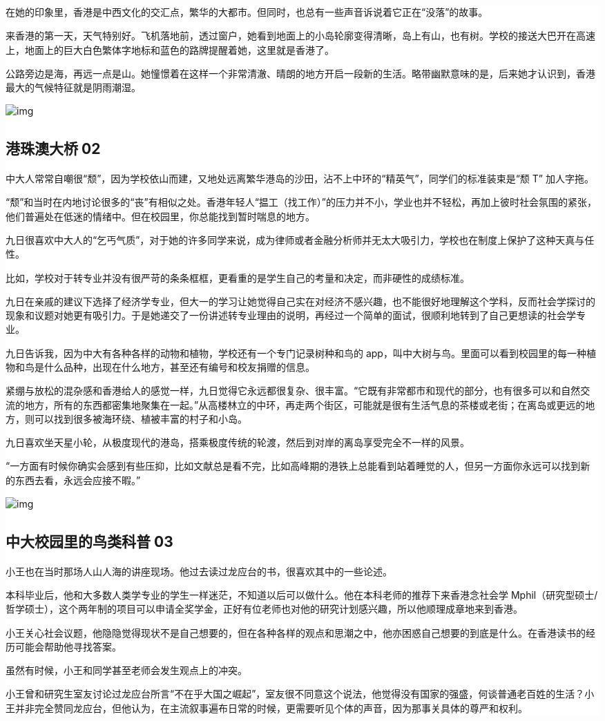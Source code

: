 在她的印象里，香港是中西文化的交汇点，繁华的大都市。但同时，也总有一些声音诉说着它正在“没落”的故事。


来香港的第一天，天气特别好。飞机落地前，透过窗户，她看到地面上的小岛轮廓变得清晰，岛上有山，也有树。学校的接送大巴开在高速上，地面上的巨大白色繁体字地标和蓝色的路牌提醒着她，这里就是香港了。


公路旁边是海，再远一点是山。她憧憬着在这样一个非常清澈、晴朗的地方开启一段新的生活。略带幽默意味的是，后来她才认识到，香港最大的气候特征就是阴雨潮湿。


![img](https://chinadigitaltimes.net/chinese/files/2023/12/post-703529-6587868479415.)  

港珠澳大桥
02
--


中大人常常自嘲很“颓”，因为学校依山而建，又地处远离繁华港岛的沙田，沾不上中环的“精英气”，同学们的标准装束是“颓 T” 加人字拖。


“颓”和当时在内地讨论很多的“丧”有相似之处。香港年轻人“揾工（找工作）”的压力并不小，学业也并不轻松，再加上彼时社会氛围的紧张，他们普遍处在低迷的情绪中。但在校园里，你总能找到暂时喘息的地方。


九日很喜欢中大人的“乞丐气质”，对于她的许多同学来说，成为律师或者金融分析师并无太大吸引力，学校也在制度上保护了这种天真与任性。


比如，学校对于转专业并没有很严苛的条条框框，更看重的是学生自己的考量和决定，而非硬性的成绩标准。


九日在亲戚的建议下选择了经济学专业，但大一的学习让她觉得自己实在对经济不感兴趣，也不能很好地理解这个学科，反而社会学探讨的现象和议题对她更有吸引力。于是她递交了一份讲述转专业理由的说明，再经过一个简单的面试，很顺利地转到了自己更想读的社会学专业。


九日告诉我，因为中大有各种各样的动物和植物，学校还有一个专门记录树种和鸟的 app，叫中大树与鸟。里面可以看到校园里的每一种植物和鸟是什么品种，出现在什么地方，甚至还有编号和校友捐赠的信息。


紧绷与放松的混杂感和香港给人的感觉一样，九日觉得它永远都很复杂、很丰富。“它既有非常都市和现代的部分，也有很多可以和自然交流的地方，所有的东西都密集地聚集在一起。”从高楼林立的中环，再走两个街区，可能就是很有生活气息的茶楼或老街；在离岛或更远的地方，则可以找到很多被海环绕、植被丰富的村子和小岛。


九日喜欢坐天星小轮，从极度现代的港岛，搭乘极度传统的轮渡，然后到对岸的离岛享受完全不一样的风景。


“一方面有时候你确实会感到有些压抑，比如文献总是看不完，比如高峰期的港铁上总能看到站着睡觉的人，但另一方面你永远可以找到新的东西去看，永远会应接不暇。”


![img](https://chinadigitaltimes.net/chinese/files/2023/12/post-703529-65878684d773d.)  

中大校园里的鸟类科普
03
--


小王也在当时那场人山人海的讲座现场。他过去读过龙应台的书，很喜欢其中的一些论述。


本科毕业后，他和大多数人类学专业的学生一样迷茫，不知道以后可以做什么。他在本科老师的推荐下来香港念社会学 Mphil（研究型硕士/哲学硕士），这个两年制的项目可以申请全奖学金，正好有位老师也对他的研究计划感兴趣，所以他顺理成章地来到香港。


小王关心社会议题，他隐隐觉得现状不是自己想要的，但在各种各样的观点和思潮之中，他亦困惑自己想要的到底是什么。在香港读书的经历可能会帮助他寻找答案。


虽然有时候，小王和同学甚至老师会发生观点上的冲突。


小王曾和研究生室友讨论过龙应台所言“不在乎大国之崛起”，室友很不同意这个说法，他觉得没有国家的强盛，何谈普通老百姓的生活？小王并非完全赞同龙应台，但他认为，在主流叙事遍布日常的时候，更需要听见个体的声音，因为那事关具体的尊严和权利。 
